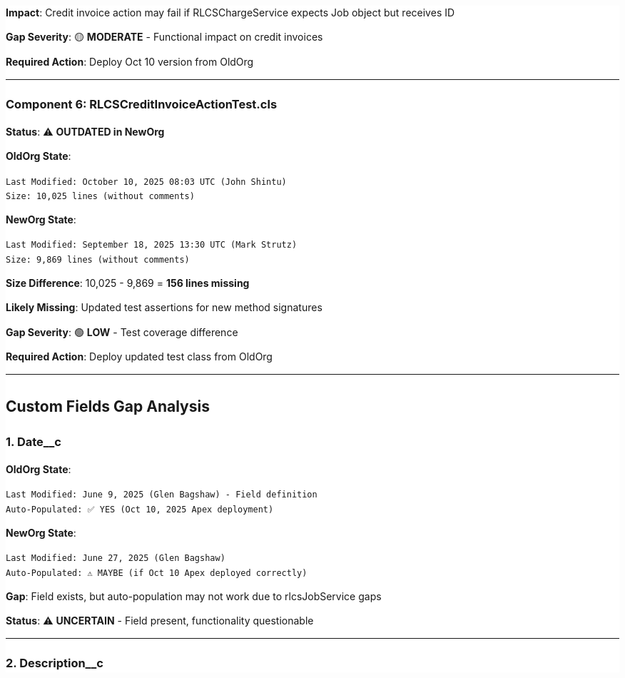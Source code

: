 **Impact**: Credit invoice action may fail if RLCSChargeService expects Job object but receives ID

**Gap Severity**: 🟡 **MODERATE** - Functional impact on credit invoices

**Required Action**: Deploy Oct 10 version from OldOrg

---

### Component 6: RLCSCreditInvoiceActionTest.cls

**Status**: ⚠️ **OUTDATED in NewOrg**

**OldOrg State**:
```
Last Modified: October 10, 2025 08:03 UTC (John Shintu)
Size: 10,025 lines (without comments)
```

**NewOrg State**:
```
Last Modified: September 18, 2025 13:30 UTC (Mark Strutz)
Size: 9,869 lines (without comments)
```

**Size Difference**: 10,025 - 9,869 = **156 lines missing**

**Likely Missing**: Updated test assertions for new method signatures

**Gap Severity**: 🟢 **LOW** - Test coverage difference

**Required Action**: Deploy updated test class from OldOrg

---

## Custom Fields Gap Analysis

### 1. Date__c

**OldOrg State**:
```
Last Modified: June 9, 2025 (Glen Bagshaw) - Field definition
Auto-Populated: ✅ YES (Oct 10, 2025 Apex deployment)
```

**NewOrg State**:
```
Last Modified: June 27, 2025 (Glen Bagshaw)
Auto-Populated: ⚠️ MAYBE (if Oct 10 Apex deployed correctly)
```

**Gap**: Field exists, but auto-population may not work due to rlcsJobService gaps

**Status**: ⚠️ **UNCERTAIN** - Field present, functionality questionable

---

### 2. Description__c
